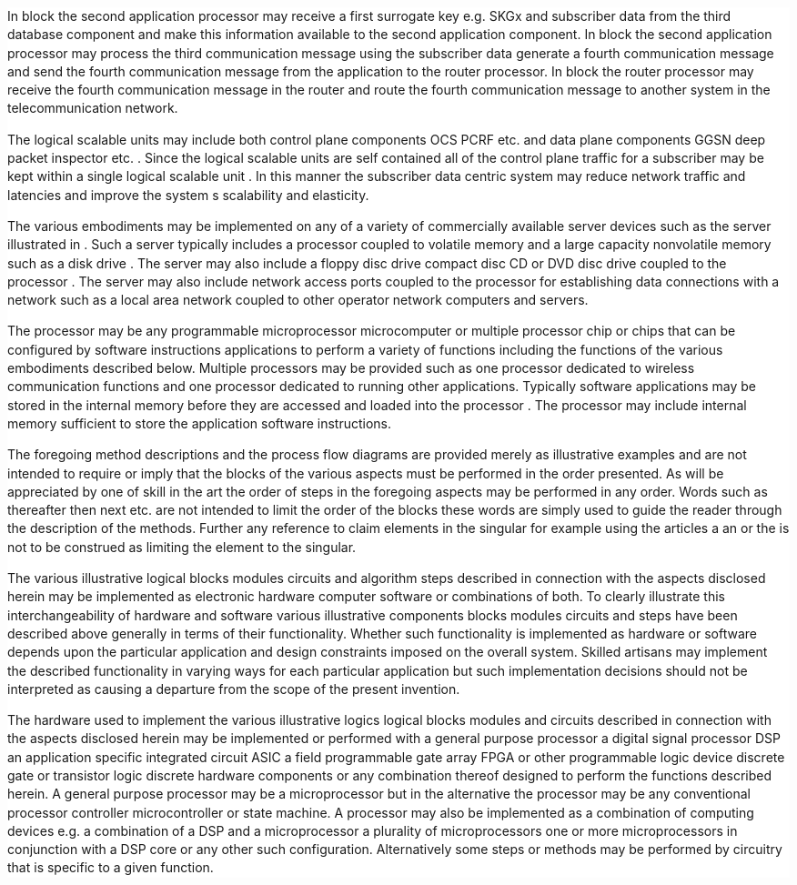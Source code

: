 In block the second application processor may receive a first surrogate key e.g. SKGx and subscriber data from the third database component and make this information available to the second application component. In block the second application processor may process the third communication message using the subscriber data generate a fourth communication message and send the fourth communication message from the application to the router processor. In block the router processor may receive the fourth communication message in the router and route the fourth communication message to another system in the telecommunication network.

The logical scalable units may include both control plane components OCS PCRF etc. and data plane components GGSN deep packet inspector etc. . Since the logical scalable units are self contained all of the control plane traffic for a subscriber may be kept within a single logical scalable unit . In this manner the subscriber data centric system may reduce network traffic and latencies and improve the system s scalability and elasticity.

The various embodiments may be implemented on any of a variety of commercially available server devices such as the server illustrated in . Such a server typically includes a processor coupled to volatile memory and a large capacity nonvolatile memory such as a disk drive . The server may also include a floppy disc drive compact disc CD or DVD disc drive coupled to the processor . The server may also include network access ports coupled to the processor for establishing data connections with a network such as a local area network coupled to other operator network computers and servers.

The processor may be any programmable microprocessor microcomputer or multiple processor chip or chips that can be configured by software instructions applications to perform a variety of functions including the functions of the various embodiments described below. Multiple processors may be provided such as one processor dedicated to wireless communication functions and one processor dedicated to running other applications. Typically software applications may be stored in the internal memory before they are accessed and loaded into the processor . The processor may include internal memory sufficient to store the application software instructions.

The foregoing method descriptions and the process flow diagrams are provided merely as illustrative examples and are not intended to require or imply that the blocks of the various aspects must be performed in the order presented. As will be appreciated by one of skill in the art the order of steps in the foregoing aspects may be performed in any order. Words such as thereafter then next etc. are not intended to limit the order of the blocks these words are simply used to guide the reader through the description of the methods. Further any reference to claim elements in the singular for example using the articles a an or the is not to be construed as limiting the element to the singular.

The various illustrative logical blocks modules circuits and algorithm steps described in connection with the aspects disclosed herein may be implemented as electronic hardware computer software or combinations of both. To clearly illustrate this interchangeability of hardware and software various illustrative components blocks modules circuits and steps have been described above generally in terms of their functionality. Whether such functionality is implemented as hardware or software depends upon the particular application and design constraints imposed on the overall system. Skilled artisans may implement the described functionality in varying ways for each particular application but such implementation decisions should not be interpreted as causing a departure from the scope of the present invention.

The hardware used to implement the various illustrative logics logical blocks modules and circuits described in connection with the aspects disclosed herein may be implemented or performed with a general purpose processor a digital signal processor DSP an application specific integrated circuit ASIC a field programmable gate array FPGA or other programmable logic device discrete gate or transistor logic discrete hardware components or any combination thereof designed to perform the functions described herein. A general purpose processor may be a microprocessor but in the alternative the processor may be any conventional processor controller microcontroller or state machine. A processor may also be implemented as a combination of computing devices e.g. a combination of a DSP and a microprocessor a plurality of microprocessors one or more microprocessors in conjunction with a DSP core or any other such configuration. Alternatively some steps or methods may be performed by circuitry that is specific to a given function.
